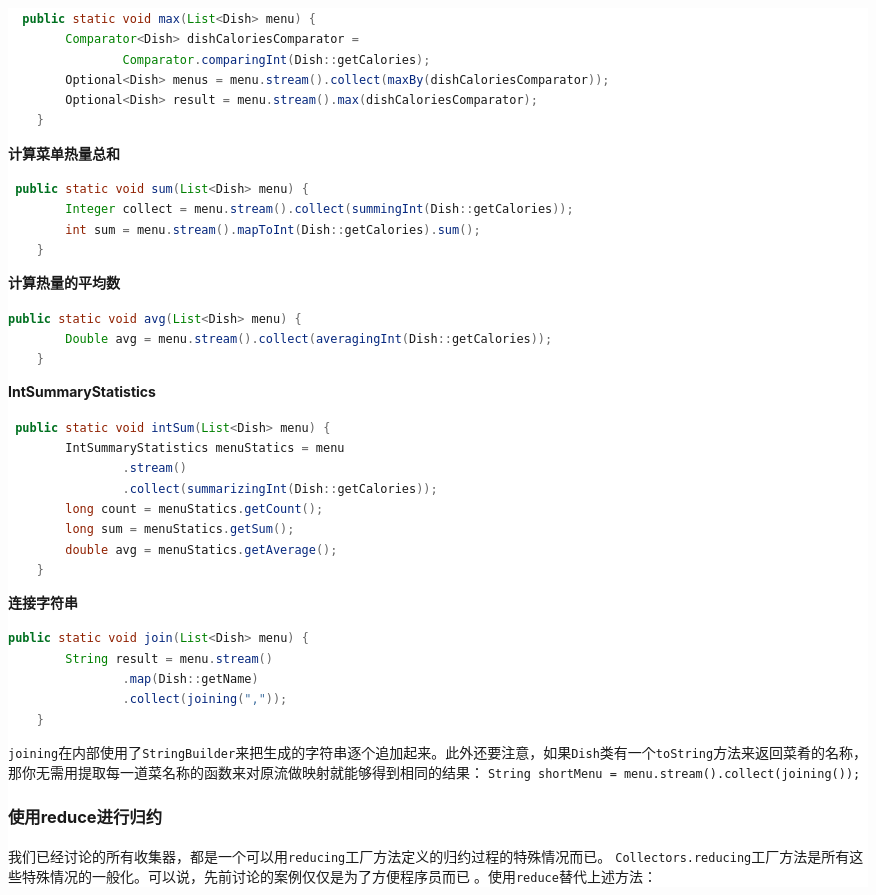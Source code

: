 ```java
  public static void max(List<Dish> menu) {
        Comparator<Dish> dishCaloriesComparator =
                Comparator.comparingInt(Dish::getCalories);
        Optional<Dish> menus = menu.stream().collect(maxBy(dishCaloriesComparator));
        Optional<Dish> result = menu.stream().max(dishCaloriesComparator);
    }
```

**计算菜单热量总和**

```java
 public static void sum(List<Dish> menu) {
        Integer collect = menu.stream().collect(summingInt(Dish::getCalories));
        int sum = menu.stream().mapToInt(Dish::getCalories).sum();
    }
```

**计算热量的平均数** 

```java
public static void avg(List<Dish> menu) {
        Double avg = menu.stream().collect(averagingInt(Dish::getCalories));
    }
```

**IntSummaryStatistics**  

```java
 public static void intSum(List<Dish> menu) {
        IntSummaryStatistics menuStatics = menu
                .stream()
                .collect(summarizingInt(Dish::getCalories));
        long count = menuStatics.getCount();
        long sum = menuStatics.getSum();
        double avg = menuStatics.getAverage();
    }
```

**连接字符串**

```java
public static void join(List<Dish> menu) {
        String result = menu.stream()
                .map(Dish::getName)
                .collect(joining(","));
    }
```

`joining`在内部使用了`StringBuilder`来把生成的字符串逐个追加起来。此外还要注意，如果`Dish`类有一个`toString`方法来返回菜肴的名称，那你无需用提取每一道菜名称的函数来对原流做映射就能够得到相同的结果：
`String shortMenu = menu.stream().collect(joining());  `

### 使用reduce进行归约

我们已经讨论的所有收集器，都是一个可以用`reducing`工厂方法定义的归约过程的特殊情况而已。 `Collectors.reducing`工厂方法是所有这些特殊情况的一般化。可以说，先前讨论的案例仅仅是为了方便程序员而已 。使用`reduce`替代上述方法： 
